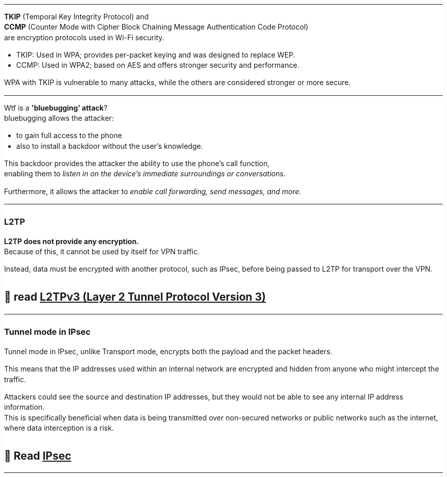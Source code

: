 ___

__TKIP__ (Temporal Key Integrity Protocol) and \
__CCMP__ (Counter Mode with Cipher Block Chaining Message Authentication Code Protocol) \
are encryption protocols used in Wi-Fi security.

- TKIP: Used in WPA; provides per-packet keying and was designed to replace WEP.
- CCMP: Used in WPA2; based on AES and offers stronger security and performance.

WPA with TKIP is vulnerable to many attacks, while the others are considered stronger or more secure.

___

Wtf is a __'bluebugging’ attack__? \
bluebugging allows the attacker:
- to gain full access to the phone
- also to install a backdoor without the user’s knowledge.

This backdoor provides the attacker the ability to use the phone’s call function, \
enabling them to _listen in on the device’s immediate surroundings or conversations_.

Furthermore, it allows the attacker to _enable call forwarding, send messages, and more._ 

___

### L2TP
__L2TP does not provide any encryption.__ \
Because of this, it cannot be used by itself for VPN traffic.

Instead, data must be encrypted with another protocol, such as IPsec, before being passed to L2TP for transport over the VPN.

## :bookmark: read [L2TPv3 (Layer 2 Tunnel Protocol Version 3)](https://networklessons.com/cisco/ccie-routing-switching-written/l2tpv3-layer-2-tunnel-protocol-version-3) 

___

### Tunnel mode in IPsec
Tunnel mode in IPsec, unlike Transport mode, encrypts both the payload and the packet headers.

This means that the IP addresses used within an internal network are encrypted and hidden from anyone who might intercept the traffic.

Attackers could see the source and destination IP addresses, but they would not be able to see any internal IP address information. \
This is specifically beneficial when data is being transmitted over non-secured networks or public networks such as the internet, where data interception is a risk. 

## :bookmark: Read [IPsec](https://networklessons.com/cisco/ccie-routing-switching/ipsec-internet-protocol-security)

___
